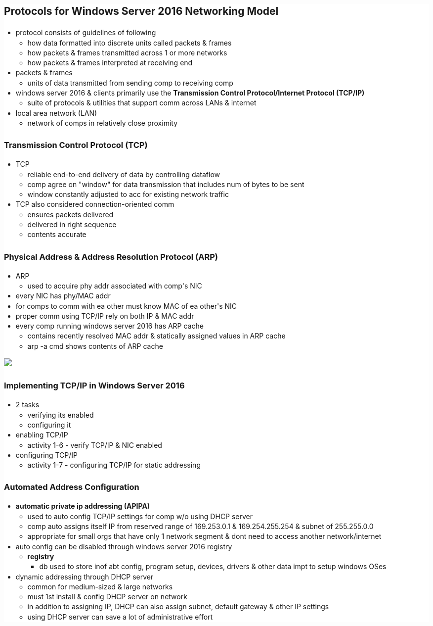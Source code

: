 
Protocols for Windows Server 2016 Networking Model
---
- protocol consists of guidelines of following
    - how data formatted into discrete units called packets & frames
    - how packets & frames transmitted across 1 or more networks
    - how packets & frames interpreted at receiving end
- packets & frames
    - units of data transmitted from sending comp to receiving comp
- windows server 2016 & clients primarily use the __Transmission Control Protocol/Internet Protocol (TCP/IP)__
    - suite of protocols & utilities that support comm across LANs & internet
- local area network (LAN)
    - network of comps in relatively close proximity

### Transmission Control Protocol (TCP)
- TCP
    - reliable end-to-end delivery of data by controlling dataflow
    - comp agree on "window" for data transmission that includes num of bytes to be sent
    - window constantly adjusted to acc for existing network traffic
- TCP also considered connection-oriented comm
    - ensures packets delivered
    - delivered in right sequence
    - contents accurate

### Physical Address & Address Resolution Protocol (ARP)
- ARP
    - used to acquire phy addr associated with comp's NIC
- every NIC has phy/MAC addr
- for comps to comm with ea other must know MAC of ea other's NIC
- proper comm using TCP/IP rely on both IP & MAC addr
- every comp running windows server 2016 has ARP cache
    - contains recently resolved MAC addr & statically assigned values in ARP cache
    - arp -a cmd shows contents of ARP cache

![](https://i.imgur.com/glOzbqK.png)


### Implementing TCP/IP in Windows Server 2016
- 2 tasks
    - verifying its enabled
    - configuring it
- enabling TCP/IP
    - activity 1-6 - verify TCP/IP & NIC enabled
- configuring TCP/IP
    - activity 1-7 - configuring TCP/IP for static addressing

### Automated Address Configuration
- __automatic private ip addressing (APIPA)__
    - used to auto config TCP/IP settings for comp w/o using DHCP server
    - comp auto assigns itself IP from reserved range of 169.253.0.1 & 169.254.255.254 & subnet of 255.255.0.0
    - appropriate for small orgs that have only 1 network segment & dont need to access another network/internet
- auto config can be disabled through windows server 2016 registry
    - __registry__
        - db used to store inof abt config, program setup, devices, drivers & other data impt to setup windows OSes
- dynamic addressing through DHCP server
    - common for medium-sized & large networks
    - must 1st install & config DHCP server on network
    - in addition to assigning IP, DHCP can also assign subnet, default gateway & other IP settings
    - using DHCP server can save a lot of administrative effort
